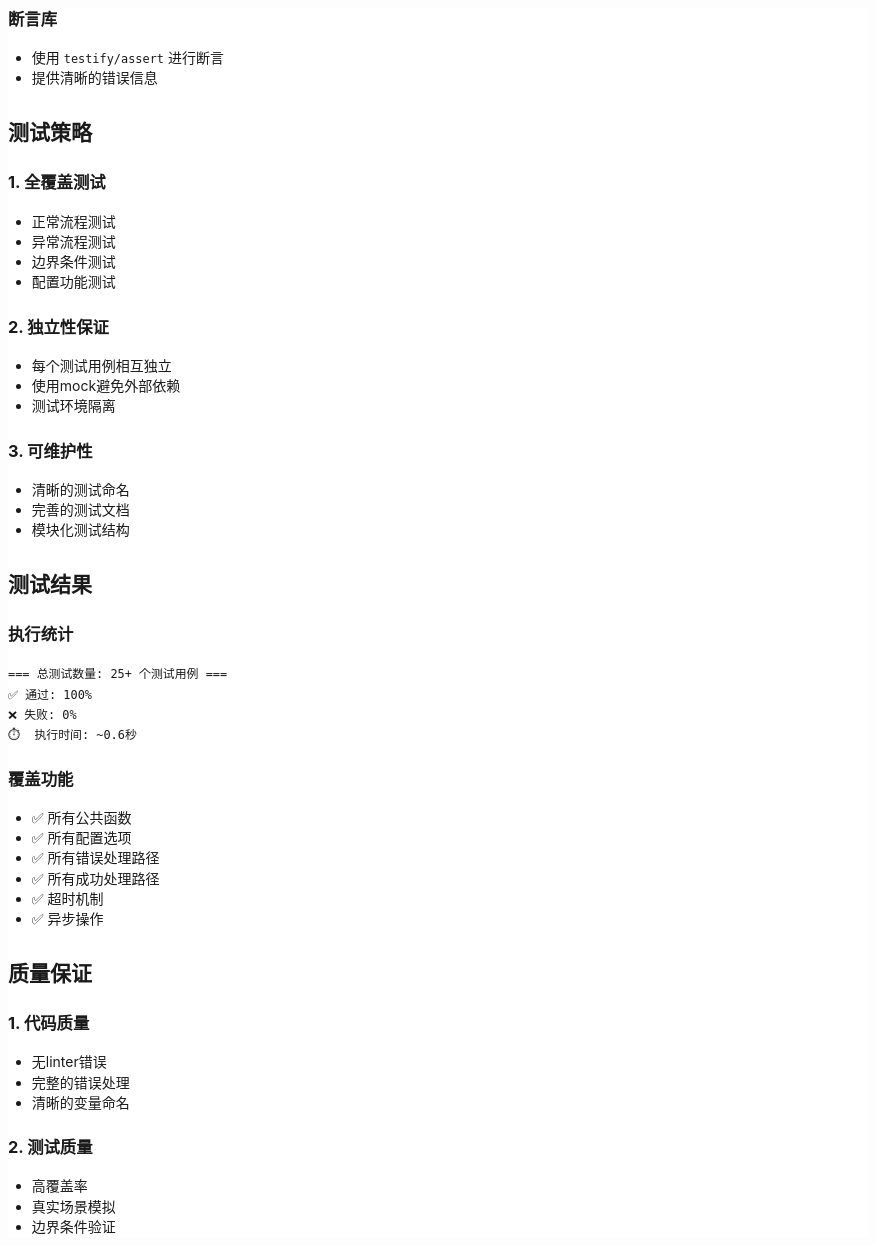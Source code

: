 ### 断言库
- 使用 `testify/assert` 进行断言
- 提供清晰的错误信息

## 测试策略

### 1. 全覆盖测试
- 正常流程测试
- 异常流程测试
- 边界条件测试
- 配置功能测试

### 2. 独立性保证
- 每个测试用例相互独立
- 使用mock避免外部依赖
- 测试环境隔离

### 3. 可维护性
- 清晰的测试命名
- 完善的测试文档
- 模块化测试结构

## 测试结果

### 执行统计
```
=== 总测试数量: 25+ 个测试用例 ===
✅ 通过: 100%
❌ 失败: 0%
⏱️  执行时间: ~0.6秒
```

### 覆盖功能
- ✅ 所有公共函数
- ✅ 所有配置选项
- ✅ 所有错误处理路径
- ✅ 所有成功处理路径
- ✅ 超时机制
- ✅ 异步操作

## 质量保证

### 1. 代码质量
- 无linter错误
- 完整的错误处理
- 清晰的变量命名

### 2. 测试质量
- 高覆盖率
- 真实场景模拟
- 边界条件验证

